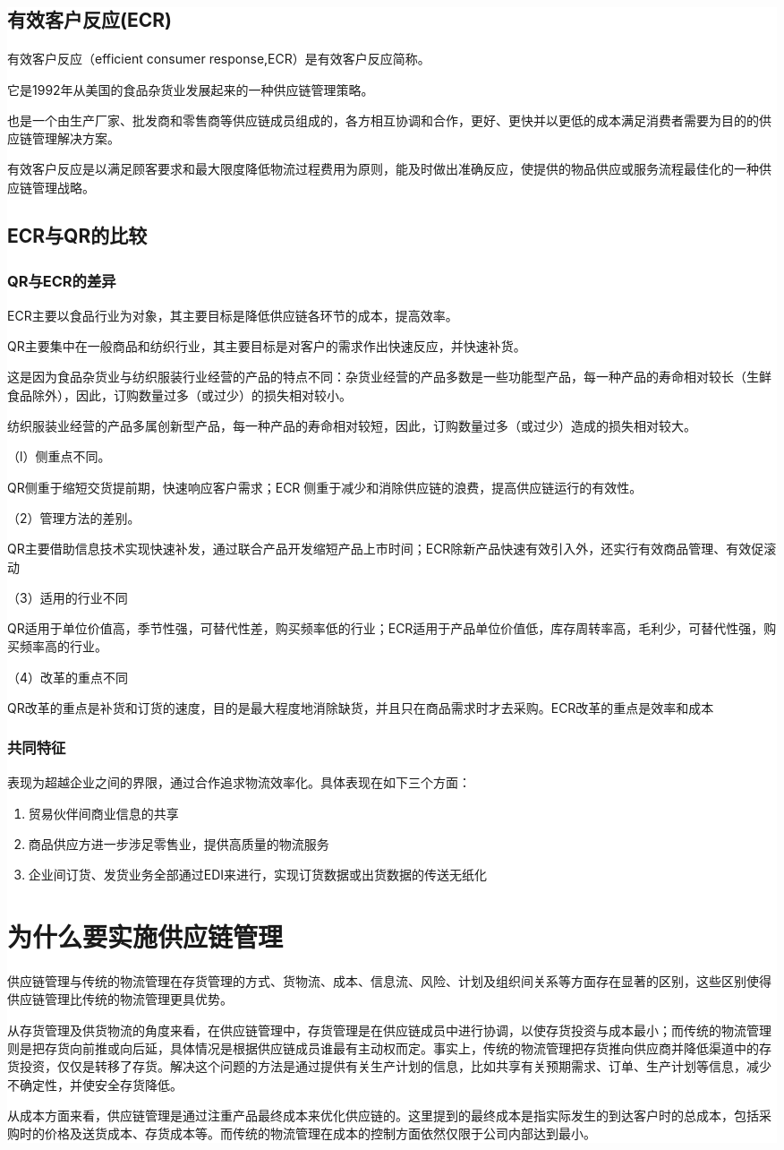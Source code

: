 ## 有效客户反应(ECR)

有效客户反应（efficient consumer response,ECR）是有效客户反应简称。

它是1992年从美国的食品杂货业发展起来的一种供应链管理策略。

也是一个由生产厂家、批发商和零售商等供应链成员组成的，各方相互协调和合作，更好、更快并以更低的成本满足消费者需要为目的的供应链管理解决方案。

有效客户反应是以满足顾客要求和最大限度降低物流过程费用为原则，能及时做出准确反应，使提供的物品供应或服务流程最佳化的一种供应链管理战略。

## ECR与QR的比较

### QR与ECR的差异

ECR主要以食品行业为对象，其主要目标是降低供应链各环节的成本，提高效率。

QR主要集中在一般商品和纺织行业，其主要目标是对客户的需求作出快速反应，并快速补货。

这是因为食品杂货业与纺织服装行业经营的产品的特点不同：杂货业经营的产品多数是一些功能型产品，每一种产品的寿命相对较长（生鲜食品除外），因此，订购数量过多（或过少）的损失相对较小。

纺织服装业经营的产品多属创新型产品，每一种产品的寿命相对较短，因此，订购数量过多（或过少）造成的损失相对较大。

（l）侧重点不同。

QR侧重于缩短交货提前期，快速响应客户需求；ECR 侧重于减少和消除供应链的浪费，提高供应链运行的有效性。

（2）管理方法的差别。

QR主要借助信息技术实现快速补发，通过联合产品开发缩短产品上市时间；ECR除新产品快速有效引入外，还实行有效商品管理、有效促滚动

（3）适用的行业不同

QR适用于单位价值高，季节性强，可替代性差，购买频率低的行业；ECR适用于产品单位价值低，库存周转率高，毛利少，可替代性强，购买频率高的行业。

（4）改革的重点不同

QR改革的重点是补货和订货的速度，目的是最大程度地消除缺货，并且只在商品需求时才去采购。ECR改革的重点是效率和成本

### 共同特征

表现为超越企业之间的界限，通过合作追求物流效率化。具体表现在如下三个方面：

1. 贸易伙伴间商业信息的共享

2. 商品供应方进一步涉足零售业，提供高质量的物流服务

3. 企业间订货、发货业务全部通过EDI来进行，实现订货数据或出货数据的传送无纸化

# 为什么要实施供应链管理

供应链管理与传统的物流管理在存货管理的方式、货物流、成本、信息流、风险、计划及组织间关系等方面存在显著的区别，这些区别使得供应链管理比传统的物流管理更具优势。

从存货管理及供货物流的角度来看，在供应链管理中，存货管理是在供应链成员中进行协调，以使存货投资与成本最小；而传统的物流管理则是把存货向前推或向后延，具体情况是根据供应链成员谁最有主动权而定。事实上，传统的物流管理把存货推向供应商并降低渠道中的存货投资，仅仅是转移了存货。解决这个问题的方法是通过提供有关生产计划的信息，比如共享有关预期需求、订单、生产计划等信息，减少不确定性，并使安全存货降低。

从成本方面来看，供应链管理是通过注重产品最终成本来优化供应链的。这里提到的最终成本是指实际发生的到达客户时的总成本，包括采购时的价格及送货成本、存货成本等。而传统的物流管理在成本的控制方面依然仅限于公司内部达到最小。
